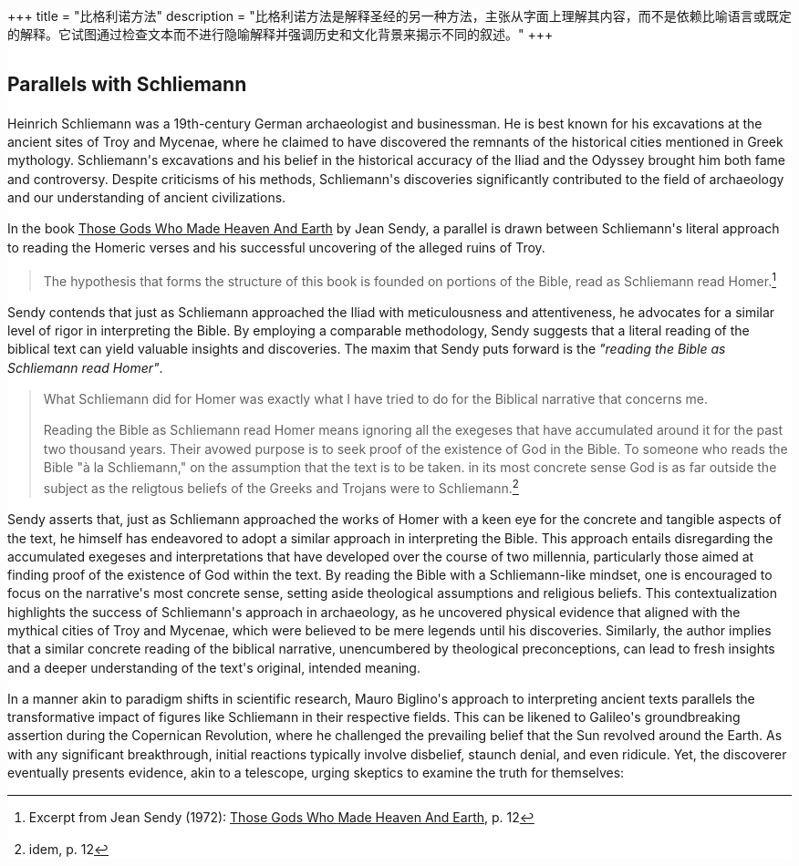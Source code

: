 +++
title = "比格利诺方法"
description = "比格利诺方法是解释圣经的另一种方法，主张从字面上理解其内容，而不是依赖比喻语言或既定的解释。它试图通过检查文本而不进行隐喻解释并强调历史和文化背景来揭示不同的叙述。"
+++

## Parallels with Schliemann

Heinrich Schliemann was a 19th-century German archaeologist and businessman. He is best known for his excavations at the ancient sites of Troy and Mycenae, where he claimed to have discovered the remnants of the historical cities mentioned in Greek mythology. Schliemann's excavations and his belief in the historical accuracy of the Iliad and the Odyssey brought him both fame and controversy. Despite criticisms of his methods, Schliemann's discoveries significantly contributed to the field of archaeology and our understanding of ancient civilizations.

In the book [Those Gods Who Made Heaven And Earth](../../library/those-gods-who-made-heaven-and-earth/) by Jean Sendy, a parallel is drawn between Schliemann's literal approach to reading the Homeric verses and his successful uncovering of the alleged ruins of Troy.

> The hypothesis that forms the structure of this book is founded on portions of the Bible, read as Schliemann read Homer.[^portions]

Sendy contends that just as Schliemann approached the Iliad with meticulousness and attentiveness, he advocates for a similar level of rigor in interpreting the Bible. By employing a comparable methodology, Sendy suggests that a literal reading of the biblical text can yield valuable insights and discoveries. The maxim that Sendy puts forward is the _"reading the Bible as Schliemann read Homer"_.

> What Schliemann did for Homer was exactly what I have tried to do for the Biblical narrative that concerns me.
>
> Reading the Bible as Schliemann read Homer means ignoring all the exegeses that have accumulated around it for the past two thousand years. Their avowed purpose is to seek proof of the existence of God in the Bible. To someone who reads the Bible "à la Schliemann," on the assumption that the text is to be taken. in its most concrete sense God is as far outside the subject as the religtous beliefs of the Greeks and Trojans were to Schliemann.[^trojans]

Sendy asserts that, just as Schliemann approached the works of Homer with a keen eye for the concrete and tangible aspects of the text, he himself has endeavored to adopt a similar approach in interpreting the Bible. This approach entails disregarding the accumulated exegeses and interpretations that have developed over the course of two millennia, particularly those aimed at finding proof of the existence of God within the text. By reading the Bible with a Schliemann-like mindset, one is encouraged to focus on the narrative's most concrete sense, setting aside theological assumptions and religious beliefs. This contextualization highlights the success of Schliemann's approach in archaeology, as he uncovered physical evidence that aligned with the mythical cities of Troy and Mycenae, which were believed to be mere legends until his discoveries. Similarly, the author implies that a similar concrete reading of the biblical narrative, unencumbered by theological preconceptions, can lead to fresh insights and a deeper understanding of the text's original, intended meaning.

In a manner akin to paradigm shifts in scientific research, Mauro Biglino's approach to interpreting ancient texts parallels the transformative impact of figures like Schliemann in their respective fields. This can be likened to Galileo's groundbreaking assertion during the Copernican Revolution, where he challenged the prevailing belief that the Sun revolved around the Earth. As with any significant breakthrough, initial reactions typically involve disbelief, staunch denial, and even ridicule. Yet, the discoverer eventually presents evidence, akin to a telescope, urging skeptics to examine the truth for themselves:


[^portions]: Excerpt from Jean Sendy (1972): [Those Gods Who Made Heaven And Earth](../../library/those-gods-who-made-heaven-and-earth/), p. 12
[^trojans]: idem, p. 12
[^telescope]: Excerpt from Mauro Biglino, Giorgio Cattaneo (2022): [The Naked Bible: The truth about the most famous book in history](../../library/the-naked-bible/index/), p. 6
[^uphill]: idem, p. 7
[^kavod]: In the book, Biglino explains that it was of utmost importance during his translation work of the Edizioni San Paolo to preserve the original spellings of ambigous terms like Kavod, Ruach, Elohim or even Yahweh.